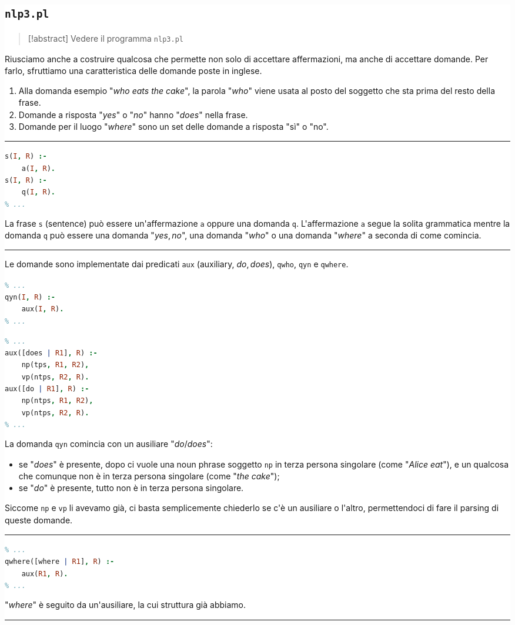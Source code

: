 ## `nlp3.pl`
> [!abstract] Vedere il programma `nlp3.pl`

Riusciamo anche a costruire qualcosa che permette non solo di accettare affermazioni, ma anche di accettare domande. Per farlo, sfruttiamo una caratteristica delle domande poste in inglese.

1. Alla domanda esempio "$who\ eats\ the\ cake$", la parola "$who$" viene usata al posto del soggetto che sta prima del resto della frase.
2. Domande a risposta "$yes$" o "$no$" hanno "$does$" nella frase.
3. Domande per il luogo "$where$" sono un set delle domande a risposta "sì" o "no".

---
```prolog
s(I, R) :-
    a(I, R).
s(I, R) :-
    q(I, R).
% ...
```
La frase `s` (sentence) può essere un'affermazione `a` oppure una domanda `q`. L'affermazione `a` segue la solita grammatica mentre la domanda `q` può essere una domanda "$yes, no$", una domanda "$who$" o una domanda "$where$" a seconda di come comincia. 

---
Le domande sono implementate dai predicati `aux` (auxiliary, $do, does$), `qwho`, `qyn` e `qwhere`.

```prolog
% ...
qyn(I, R) :-
    aux(I, R).
% ...
```

```prolog
% ...
aux([does | R1], R) :-
    np(tps, R1, R2),
    vp(ntps, R2, R).
aux([do | R1], R) :-
    np(ntps, R1, R2),
    vp(ntps, R2, R).
% ...
```
La domanda `qyn` comincia con un ausiliare "$do/does$":
- se "$does$" è presente, dopo ci vuole una noun phrase soggetto `np` in terza persona singolare (come "$Alice\ eat$"), e un qualcosa che comunque non è in terza persona singolare (come "$the\ cake$");
- se "$do$" è presente, tutto non è in terza persona singolare.

Siccome `np` e `vp` li avevamo già, ci basta semplicemente chiederlo se c'è un ausiliare o l'altro, permettendoci di fare il parsing di queste domande.

---
```prolog
% ...
qwhere([where | R1], R) :-
    aux(R1, R).
% ...
```
"$where$" è seguito da un'ausiliare, la cui struttura già abbiamo.

---